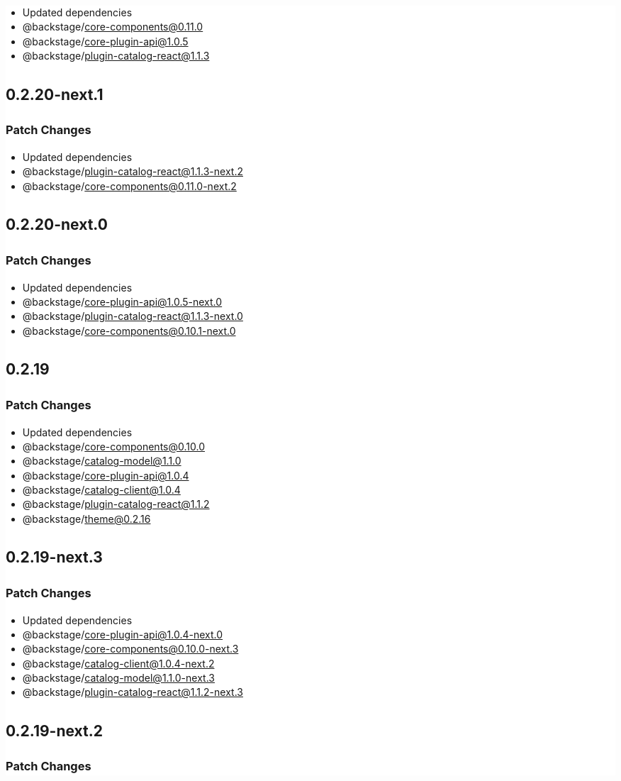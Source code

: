 - Updated dependencies
 - @backstage/core-components@0.11.0
 - @backstage/core-plugin-api@1.0.5
 - @backstage/plugin-catalog-react@1.1.3

## 0.2.20-next.1

### Patch Changes

- Updated dependencies
 - @backstage/plugin-catalog-react@1.1.3-next.2
 - @backstage/core-components@0.11.0-next.2

## 0.2.20-next.0

### Patch Changes

- Updated dependencies
 - @backstage/core-plugin-api@1.0.5-next.0
 - @backstage/plugin-catalog-react@1.1.3-next.0
 - @backstage/core-components@0.10.1-next.0

## 0.2.19

### Patch Changes

- Updated dependencies
 - @backstage/core-components@0.10.0
 - @backstage/catalog-model@1.1.0
 - @backstage/core-plugin-api@1.0.4
 - @backstage/catalog-client@1.0.4
 - @backstage/plugin-catalog-react@1.1.2
 - @backstage/theme@0.2.16

## 0.2.19-next.3

### Patch Changes

- Updated dependencies
 - @backstage/core-plugin-api@1.0.4-next.0
 - @backstage/core-components@0.10.0-next.3
 - @backstage/catalog-client@1.0.4-next.2
 - @backstage/catalog-model@1.1.0-next.3
 - @backstage/plugin-catalog-react@1.1.2-next.3

## 0.2.19-next.2

### Patch Changes
